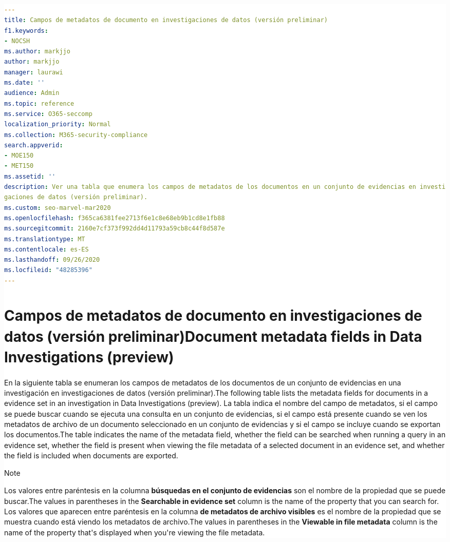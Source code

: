 ```yaml
---
title: Campos de metadatos de documento en investigaciones de datos (versión preliminar)
f1.keywords:
- NOCSH
ms.author: markjjo
author: markjjo
manager: laurawi
ms.date: ''
audience: Admin
ms.topic: reference
ms.service: O365-seccomp
localization_priority: Normal
ms.collection: M365-security-compliance
search.appverid:
- MOE150
- MET150
ms.assetid: ''
description: Ver una tabla que enumera los campos de metadatos de los documentos en un conjunto de evidencias en investigaciones de datos (versión preliminar).
ms.custom: seo-marvel-mar2020
ms.openlocfilehash: f365ca6381fee2713f6e1c8e68eb9b1cd8e1fb88
ms.sourcegitcommit: 2160e7cf373f992dd4d11793a59cb8c44f8d587e
ms.translationtype: MT
ms.contentlocale: es-ES
ms.lasthandoff: 09/26/2020
ms.locfileid: "48285396"
---
```

# <a name="document-metadata-fields-in-data-investigations-preview"></a><span data-ttu-id="87d63-103">Campos de metadatos de documento en investigaciones de datos (versión preliminar)</span><span class="sxs-lookup"><span data-stu-id="87d63-103">Document metadata fields in Data Investigations (preview)</span></span>

<span data-ttu-id="87d63-104">En la siguiente tabla se enumeran los campos de metadatos de los documentos de un conjunto de evidencias en una investigación en investigaciones de datos (versión preliminar).</span><span class="sxs-lookup"><span data-stu-id="87d63-104">The following table lists the metadata fields for documents in a evidence set in an investigation in Data Investigations (preview).</span></span> <span data-ttu-id="87d63-105">La tabla indica el nombre del campo de metadatos, si el campo se puede buscar cuando se ejecuta una consulta en un conjunto de evidencias, si el campo está presente cuando se ven los metadatos de archivo de un documento seleccionado en un conjunto de evidencias y si el campo se incluye cuando se exportan los documentos.</span><span class="sxs-lookup"><span data-stu-id="87d63-105">The table indicates the name of the metadata field, whether the field can be searched when running a query in an evidence set, whether the field is present when viewing the file metadata of a selected document in an evidence set, and whether the field is included when documents are exported.</span></span> 

> [!NOTE]
> <span data-ttu-id="87d63-106">Los valores entre paréntesis en la columna **búsquedas en el conjunto de evidencias** son el nombre de la propiedad que se puede buscar.</span><span class="sxs-lookup"><span data-stu-id="87d63-106">The values in parentheses in the **Searchable in evidence set** column is the name of the property that you can search for.</span></span> <span data-ttu-id="87d63-107">Los valores que aparecen entre paréntesis en la columna **de metadatos de archivo visibles** es el nombre de la propiedad que se muestra cuando está viendo los metadatos de archivo.</span><span class="sxs-lookup"><span data-stu-id="87d63-107">The values in parentheses in the **Viewable in file metadata** column is the name of the property that's displayed when you're viewing the file metadata.</span></span>
